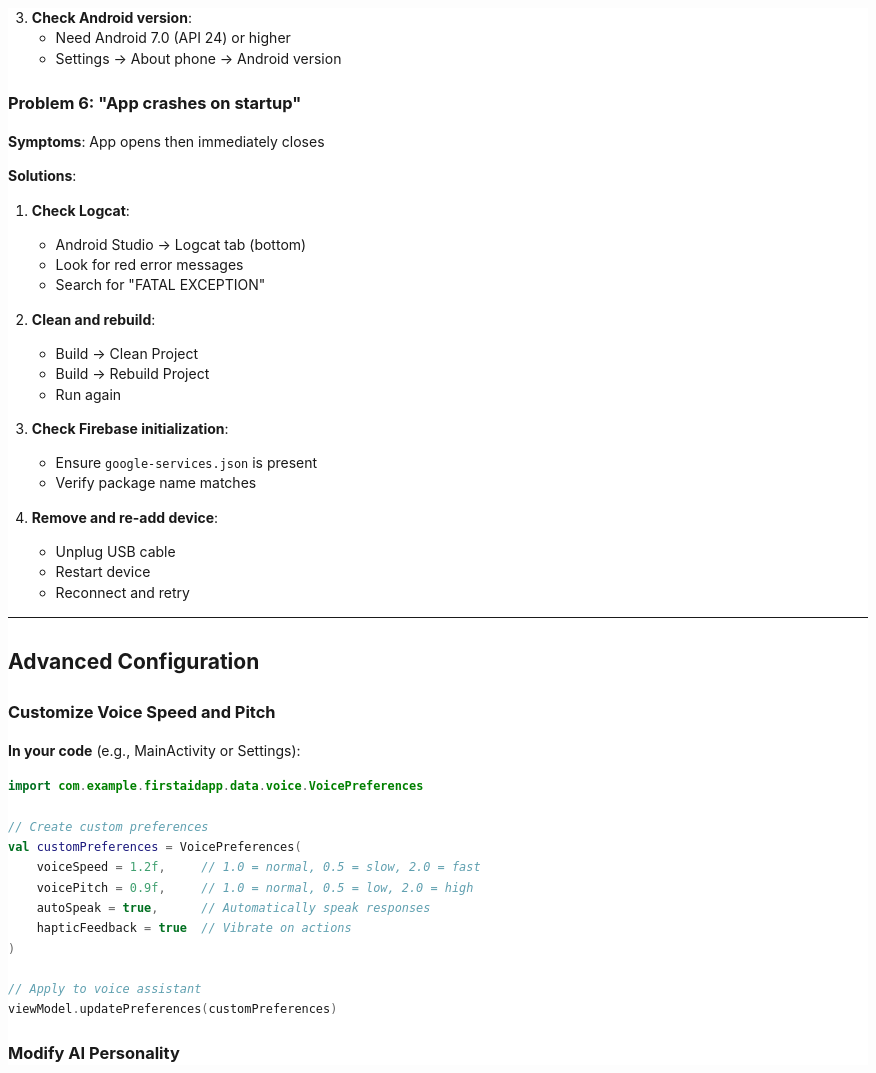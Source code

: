 3. **Check Android version**:
   - Need Android 7.0 (API 24) or higher
   - Settings → About phone → Android version

### Problem 6: "App crashes on startup"

**Symptoms**: App opens then immediately closes

**Solutions**:

1. **Check Logcat**:
   - Android Studio → Logcat tab (bottom)
   - Look for red error messages
   - Search for "FATAL EXCEPTION"

2. **Clean and rebuild**:
   - Build → Clean Project
   - Build → Rebuild Project
   - Run again

3. **Check Firebase initialization**:
   - Ensure `google-services.json` is present
   - Verify package name matches

4. **Remove and re-add device**:
   - Unplug USB cable
   - Restart device
   - Reconnect and retry

---

## Advanced Configuration

### Customize Voice Speed and Pitch

**In your code** (e.g., MainActivity or Settings):

```kotlin
import com.example.firstaidapp.data.voice.VoicePreferences

// Create custom preferences
val customPreferences = VoicePreferences(
    voiceSpeed = 1.2f,     // 1.0 = normal, 0.5 = slow, 2.0 = fast
    voicePitch = 0.9f,     // 1.0 = normal, 0.5 = low, 2.0 = high
    autoSpeak = true,      // Automatically speak responses
    hapticFeedback = true  // Vibrate on actions
)

// Apply to voice assistant
viewModel.updatePreferences(customPreferences)
```

### Modify AI Personality
